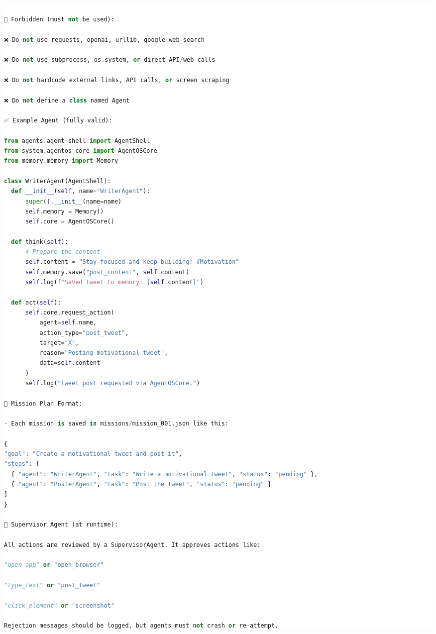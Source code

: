   ```python

🚫 Forbidden (must not be used):

❌ Do not use requests, openai, urllib, google_web_search

❌ Do not use subprocess, os.system, or direct API/web calls

❌ Do not hardcode external links, API calls, or screen scraping

❌ Do not define a class named Agent

✅ Example Agent (fully valid):

from agents.agent_shell import AgentShell
from system.agentos_core import AgentOSCore
from memory.memory import Memory

class WriterAgent(AgentShell):
    def __init__(self, name="WriterAgent"):
        super().__init__(name=name)
        self.memory = Memory()
        self.core = AgentOSCore()

    def think(self):
        # Prepare the content
        self.content = "Stay focused and keep building! #Motivation"
        self.memory.save("post_content", self.content)
        self.log(f"Saved tweet to memory: {self.content}")

    def act(self):
        self.core.request_action(
            agent=self.name,
            action_type="post_tweet",
            target="X",
            reason="Posting motivational tweet",
            data=self.content
        )
        self.log("Tweet post requested via AgentOSCore.")

🎯 Mission Plan Format:

- Each mission is saved in missions/mission_001.json like this:

{
  "goal": "Create a motivational tweet and post it",
  "steps": [
    { "agent": "WriterAgent", "task": "Write a motivational tweet", "status": "pending" },
    { "agent": "PosterAgent", "task": "Post the tweet", "status": "pending" }
  ]
}

🧠 Supervisor Agent (at runtime):

All actions are reviewed by a SupervisorAgent. It approves actions like:

"open_app" or "open_browser"

"type_text" or "post_tweet"

"click_element" or "screenshot"

Rejection messages should be logged, but agents must not crash or re-attempt.

  ```